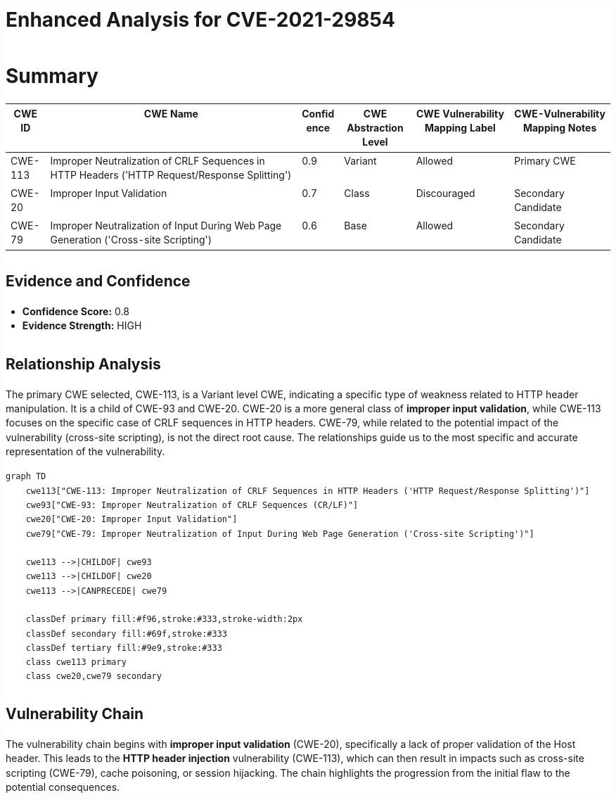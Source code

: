 # Enhanced Analysis for CVE-2021-29854

# Summary
| CWE ID | CWE Name | Confidence | CWE Abstraction Level | CWE Vulnerability Mapping Label | CWE-Vulnerability Mapping Notes |
|---|---|---|---|---|---|
| CWE-113 | Improper Neutralization of CRLF Sequences in HTTP Headers ('HTTP Request/Response Splitting') | 0.9 | Variant | Allowed | Primary CWE |
| CWE-20 | Improper Input Validation | 0.7 | Class | Discouraged | Secondary Candidate |
| CWE-79 | Improper Neutralization of Input During Web Page Generation ('Cross-site Scripting') | 0.6 | Base | Allowed | Secondary Candidate |

## Evidence and Confidence

*   **Confidence Score:** 0.8
*   **Evidence Strength:** HIGH

## Relationship Analysis
The primary CWE selected, CWE-113, is a Variant level CWE, indicating a specific type of weakness related to HTTP header manipulation. It is a child of CWE-93 and CWE-20. CWE-20 is a more general class of **improper input validation**, while CWE-113 focuses on the specific case of CRLF sequences in HTTP headers. CWE-79, while related to the potential impact of the vulnerability (cross-site scripting), is not the direct root cause. The relationships guide us to the most specific and accurate representation of the vulnerability.

```mermaid
graph TD
    cwe113["CWE-113: Improper Neutralization of CRLF Sequences in HTTP Headers ('HTTP Request/Response Splitting')"]
    cwe93["CWE-93: Improper Neutralization of CRLF Sequences (CR/LF)"]
    cwe20["CWE-20: Improper Input Validation"]
    cwe79["CWE-79: Improper Neutralization of Input During Web Page Generation ('Cross-site Scripting')"]
    
    cwe113 -->|CHILDOF| cwe93
    cwe113 -->|CHILDOF| cwe20
    cwe113 -->|CANPRECEDE| cwe79
    
    classDef primary fill:#f96,stroke:#333,stroke-width:2px
    classDef secondary fill:#69f,stroke:#333
    classDef tertiary fill:#9e9,stroke:#333
    class cwe113 primary
    class cwe20,cwe79 secondary
```

## Vulnerability Chain
The vulnerability chain begins with **improper input validation** (CWE-20), specifically a lack of proper validation of the Host header. This leads to the **HTTP header injection** vulnerability (CWE-113), which can then result in impacts such as cross-site scripting (CWE-79), cache poisoning, or session hijacking. The chain highlights the progression from the initial flaw to the potential consequences.
